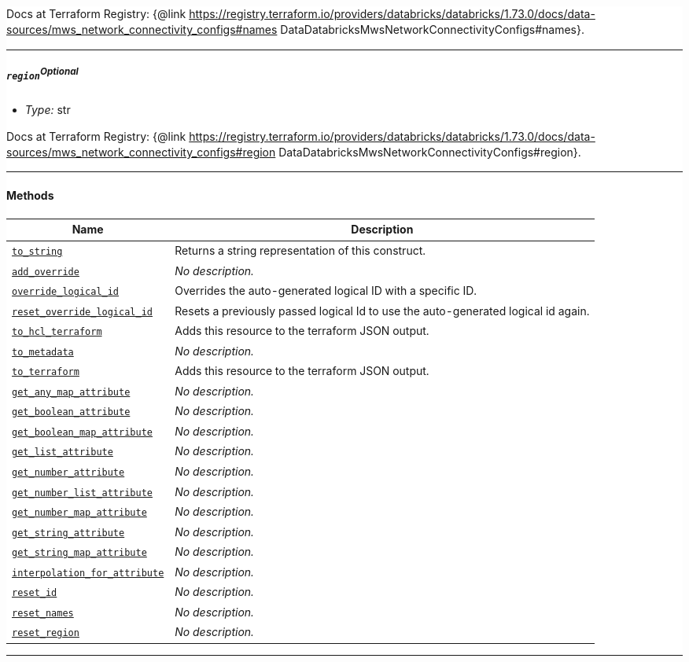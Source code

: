 Docs at Terraform Registry: {@link https://registry.terraform.io/providers/databricks/databricks/1.73.0/docs/data-sources/mws_network_connectivity_configs#names DataDatabricksMwsNetworkConnectivityConfigs#names}.

---

##### `region`<sup>Optional</sup> <a name="region" id="@cdktf/provider-databricks.dataDatabricksMwsNetworkConnectivityConfigs.DataDatabricksMwsNetworkConnectivityConfigs.Initializer.parameter.region"></a>

- *Type:* str

Docs at Terraform Registry: {@link https://registry.terraform.io/providers/databricks/databricks/1.73.0/docs/data-sources/mws_network_connectivity_configs#region DataDatabricksMwsNetworkConnectivityConfigs#region}.

---

#### Methods <a name="Methods" id="Methods"></a>

| **Name** | **Description** |
| --- | --- |
| <code><a href="#@cdktf/provider-databricks.dataDatabricksMwsNetworkConnectivityConfigs.DataDatabricksMwsNetworkConnectivityConfigs.toString">to_string</a></code> | Returns a string representation of this construct. |
| <code><a href="#@cdktf/provider-databricks.dataDatabricksMwsNetworkConnectivityConfigs.DataDatabricksMwsNetworkConnectivityConfigs.addOverride">add_override</a></code> | *No description.* |
| <code><a href="#@cdktf/provider-databricks.dataDatabricksMwsNetworkConnectivityConfigs.DataDatabricksMwsNetworkConnectivityConfigs.overrideLogicalId">override_logical_id</a></code> | Overrides the auto-generated logical ID with a specific ID. |
| <code><a href="#@cdktf/provider-databricks.dataDatabricksMwsNetworkConnectivityConfigs.DataDatabricksMwsNetworkConnectivityConfigs.resetOverrideLogicalId">reset_override_logical_id</a></code> | Resets a previously passed logical Id to use the auto-generated logical id again. |
| <code><a href="#@cdktf/provider-databricks.dataDatabricksMwsNetworkConnectivityConfigs.DataDatabricksMwsNetworkConnectivityConfigs.toHclTerraform">to_hcl_terraform</a></code> | Adds this resource to the terraform JSON output. |
| <code><a href="#@cdktf/provider-databricks.dataDatabricksMwsNetworkConnectivityConfigs.DataDatabricksMwsNetworkConnectivityConfigs.toMetadata">to_metadata</a></code> | *No description.* |
| <code><a href="#@cdktf/provider-databricks.dataDatabricksMwsNetworkConnectivityConfigs.DataDatabricksMwsNetworkConnectivityConfigs.toTerraform">to_terraform</a></code> | Adds this resource to the terraform JSON output. |
| <code><a href="#@cdktf/provider-databricks.dataDatabricksMwsNetworkConnectivityConfigs.DataDatabricksMwsNetworkConnectivityConfigs.getAnyMapAttribute">get_any_map_attribute</a></code> | *No description.* |
| <code><a href="#@cdktf/provider-databricks.dataDatabricksMwsNetworkConnectivityConfigs.DataDatabricksMwsNetworkConnectivityConfigs.getBooleanAttribute">get_boolean_attribute</a></code> | *No description.* |
| <code><a href="#@cdktf/provider-databricks.dataDatabricksMwsNetworkConnectivityConfigs.DataDatabricksMwsNetworkConnectivityConfigs.getBooleanMapAttribute">get_boolean_map_attribute</a></code> | *No description.* |
| <code><a href="#@cdktf/provider-databricks.dataDatabricksMwsNetworkConnectivityConfigs.DataDatabricksMwsNetworkConnectivityConfigs.getListAttribute">get_list_attribute</a></code> | *No description.* |
| <code><a href="#@cdktf/provider-databricks.dataDatabricksMwsNetworkConnectivityConfigs.DataDatabricksMwsNetworkConnectivityConfigs.getNumberAttribute">get_number_attribute</a></code> | *No description.* |
| <code><a href="#@cdktf/provider-databricks.dataDatabricksMwsNetworkConnectivityConfigs.DataDatabricksMwsNetworkConnectivityConfigs.getNumberListAttribute">get_number_list_attribute</a></code> | *No description.* |
| <code><a href="#@cdktf/provider-databricks.dataDatabricksMwsNetworkConnectivityConfigs.DataDatabricksMwsNetworkConnectivityConfigs.getNumberMapAttribute">get_number_map_attribute</a></code> | *No description.* |
| <code><a href="#@cdktf/provider-databricks.dataDatabricksMwsNetworkConnectivityConfigs.DataDatabricksMwsNetworkConnectivityConfigs.getStringAttribute">get_string_attribute</a></code> | *No description.* |
| <code><a href="#@cdktf/provider-databricks.dataDatabricksMwsNetworkConnectivityConfigs.DataDatabricksMwsNetworkConnectivityConfigs.getStringMapAttribute">get_string_map_attribute</a></code> | *No description.* |
| <code><a href="#@cdktf/provider-databricks.dataDatabricksMwsNetworkConnectivityConfigs.DataDatabricksMwsNetworkConnectivityConfigs.interpolationForAttribute">interpolation_for_attribute</a></code> | *No description.* |
| <code><a href="#@cdktf/provider-databricks.dataDatabricksMwsNetworkConnectivityConfigs.DataDatabricksMwsNetworkConnectivityConfigs.resetId">reset_id</a></code> | *No description.* |
| <code><a href="#@cdktf/provider-databricks.dataDatabricksMwsNetworkConnectivityConfigs.DataDatabricksMwsNetworkConnectivityConfigs.resetNames">reset_names</a></code> | *No description.* |
| <code><a href="#@cdktf/provider-databricks.dataDatabricksMwsNetworkConnectivityConfigs.DataDatabricksMwsNetworkConnectivityConfigs.resetRegion">reset_region</a></code> | *No description.* |

---
